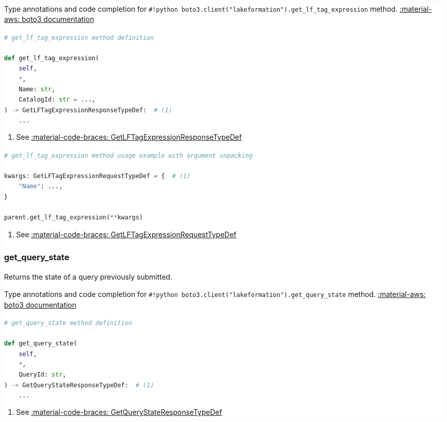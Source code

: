 Type annotations and code completion for `#!python boto3.client("lakeformation").get_lf_tag_expression` method.
[:material-aws: boto3 documentation](https://boto3.amazonaws.com/v1/documentation/api/latest/reference/services/lakeformation/client/get_lf_tag_expression.html)

```python
# get_lf_tag_expression method definition

def get_lf_tag_expression(
    self,
    *,
    Name: str,
    CatalogId: str = ...,
) -> GetLFTagExpressionResponseTypeDef:  # (1)
    ...
```

1. See [:material-code-braces: GetLFTagExpressionResponseTypeDef](./type_defs.md#getlftagexpressionresponsetypedef)


```python
# get_lf_tag_expression method usage example with argument unpacking

kwargs: GetLFTagExpressionRequestTypeDef = {  # (1)
    "Name": ...,
}

parent.get_lf_tag_expression(**kwargs)
```

1. See [:material-code-braces: GetLFTagExpressionRequestTypeDef](./type_defs.md#getlftagexpressionrequesttypedef)

### get\_query\_state

Returns the state of a query previously submitted.

Type annotations and code completion for `#!python boto3.client("lakeformation").get_query_state` method.
[:material-aws: boto3 documentation](https://boto3.amazonaws.com/v1/documentation/api/latest/reference/services/lakeformation/client/get_query_state.html)

```python
# get_query_state method definition

def get_query_state(
    self,
    *,
    QueryId: str,
) -> GetQueryStateResponseTypeDef:  # (1)
    ...
```

1. See [:material-code-braces: GetQueryStateResponseTypeDef](./type_defs.md#getquerystateresponsetypedef)
